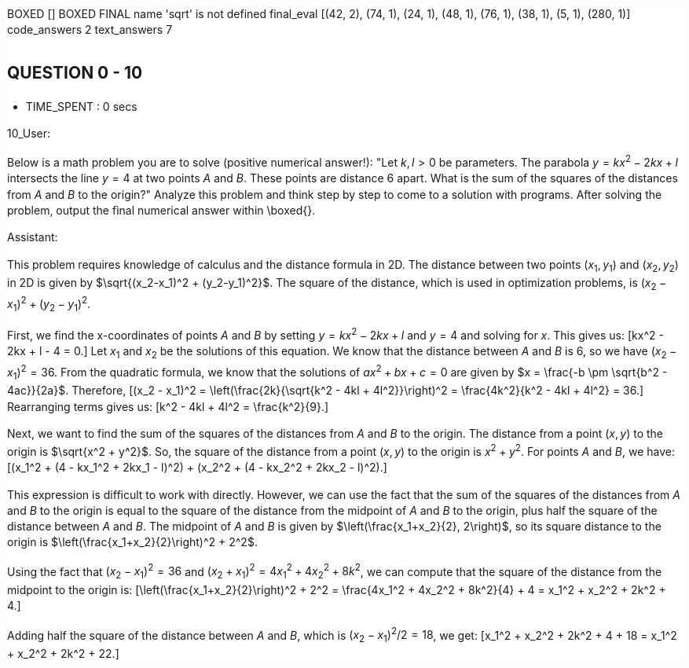 BOXED []
BOXED FINAL 
name 'sqrt' is not defined final_eval
[(42, 2), (74, 1), (24, 1), (48, 1), (76, 1), (38, 1), (5, 1), (280, 1)]
code_answers 2 text_answers 7



## QUESTION 0 - 10 
- TIME_SPENT : 0 secs

10_User:

Below is a math problem you are to solve (positive numerical answer!):
"Let $k, l > 0$ be parameters. The parabola $y = kx^2 - 2kx + l$ intersects the line $y = 4$ at two points $A$ and $B$. These points are distance 6 apart. What is the sum of the squares of the distances from $A$ and $B$ to the origin?"
Analyze this problem and think step by step to come to a solution with programs. After solving the problem, output the final numerical answer within \boxed{}.

Assistant:


This problem requires knowledge of calculus and the distance formula in 2D. The distance between two points $(x_1, y_1)$ and $(x_2, y_2)$ in 2D is given by $\sqrt{(x_2-x_1)^2 + (y_2-y_1)^2}$. The square of the distance, which is used in optimization problems, is $(x_2-x_1)^2 + (y_2-y_1)^2$.

First, we find the x-coordinates of points $A$ and $B$ by setting $y = kx^2 - 2kx + l$ and $y = 4$ and solving for $x$. This gives us:
\[kx^2 - 2kx + l - 4 = 0.\]
Let $x_1$ and $x_2$ be the solutions of this equation. We know that the distance between $A$ and $B$ is 6, so we have $(x_2-x_1)^2 = 36$. From the quadratic formula, we know that the solutions of $ax^2 + bx + c = 0$ are given by $x = \frac{-b \pm \sqrt{b^2 - 4ac}}{2a}$. Therefore,
\[(x_2 - x_1)^2 = \left(\frac{2k}{\sqrt{k^2 - 4kl + 4l^2}}\right)^2 = \frac{4k^2}{k^2 - 4kl + 4l^2} = 36.\]
Rearranging terms gives us:
\[k^2 - 4kl + 4l^2 = \frac{k^2}{9}.\]

Next, we want to find the sum of the squares of the distances from $A$ and $B$ to the origin. The distance from a point $(x, y)$ to the origin is $\sqrt{x^2 + y^2}$. So, the square of the distance from a point $(x, y)$ to the origin is $x^2 + y^2$. For points $A$ and $B$, we have:
\[(x_1^2 + (4 - kx_1^2 + 2kx_1 - l)^2) + (x_2^2 + (4 - kx_2^2 + 2kx_2 - l)^2).\]

This expression is difficult to work with directly. However, we can use the fact that the sum of the squares of the distances from $A$ and $B$ to the origin is equal to the square of the distance from the midpoint of $A$ and $B$ to the origin, plus half the square of the distance between $A$ and $B$. The midpoint of $A$ and $B$ is given by $\left(\frac{x_1+x_2}{2}, 2\right)$, so its square distance to the origin is $\left(\frac{x_1+x_2}{2}\right)^2 + 2^2$.

Using the fact that $(x_2-x_1)^2 = 36$ and $(x_2+x_1)^2 = 4x_1^2 + 4x_2^2 + 8k^2$, we can compute that the square of the distance from the midpoint to the origin is:
\[\left(\frac{x_1+x_2}{2}\right)^2 + 2^2 = \frac{4x_1^2 + 4x_2^2 + 8k^2}{4} + 4 = x_1^2 + x_2^2 + 2k^2 + 4.\]

Adding half the square of the distance between $A$ and $B$, which is $(x_2-x_1)^2/2 = 18$, we get:
\[x_1^2 + x_2^2 + 2k^2 + 4 + 18 = x_1^2 + x_2^2 + 2k^2 + 22.\]
